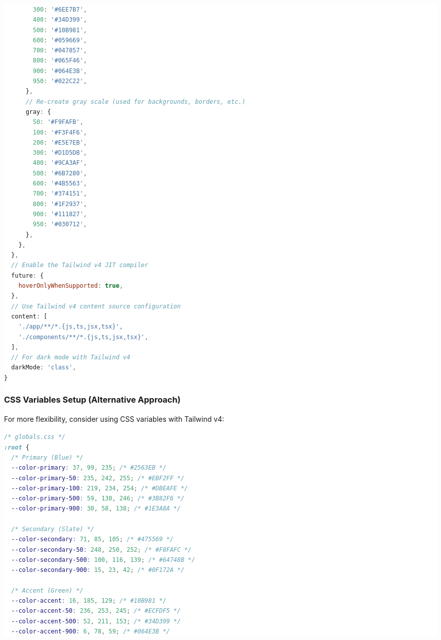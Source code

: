 ```javascript
        300: '#6EE7B7',
        400: '#34D399',
        500: '#10B981',
        600: '#059669',
        700: '#047857',
        800: '#065F46',
        900: '#064E3B',
        950: '#022C22',
      },
      // Re-create gray scale (used for backgrounds, borders, etc.)
      gray: {
        50: '#F9FAFB',
        100: '#F3F4F6',
        200: '#E5E7EB',
        300: '#D1D5DB',
        400: '#9CA3AF',
        500: '#6B7280',
        600: '#4B5563',
        700: '#374151',
        800: '#1F2937',
        900: '#111827',
        950: '#030712',
      },
    },
  },
  // Enable the Tailwind v4 JIT compiler
  future: {
    hoverOnlyWhenSupported: true,
  },
  // Use Tailwind v4 content source configuration
  content: [
    './app/**/*.{js,ts,jsx,tsx}',
    './components/**/*.{js,ts,jsx,tsx}',
  ],
  // For dark mode with Tailwind v4
  darkMode: 'class',
}
```

### CSS Variables Setup (Alternative Approach)

For more flexibility, consider using CSS variables with Tailwind v4:

```css
/* globals.css */
:root {
  /* Primary (Blue) */
  --color-primary: 37, 99, 235; /* #2563EB */
  --color-primary-50: 235, 242, 255; /* #EBF2FF */
  --color-primary-100: 219, 234, 254; /* #DBEAFE */
  --color-primary-500: 59, 130, 246; /* #3B82F6 */
  --color-primary-900: 30, 58, 138; /* #1E3A8A */
  
  /* Secondary (Slate) */
  --color-secondary: 71, 85, 105; /* #475569 */
  --color-secondary-50: 248, 250, 252; /* #F8FAFC */
  --color-secondary-500: 100, 116, 139; /* #64748B */
  --color-secondary-900: 15, 23, 42; /* #0F172A */
  
  /* Accent (Green) */
  --color-accent: 16, 185, 129; /* #10B981 */
  --color-accent-50: 236, 253, 245; /* #ECFDF5 */
  --color-accent-500: 52, 211, 153; /* #34D399 */
  --color-accent-900: 6, 78, 59; /* #064E3B */
```